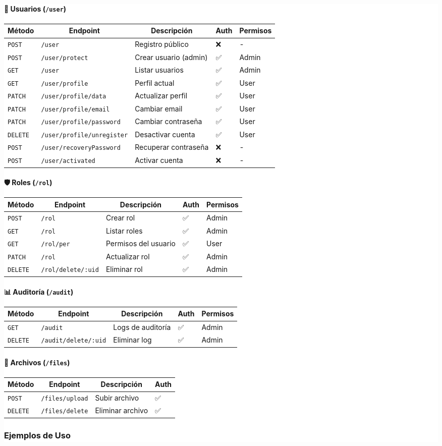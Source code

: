 #### 👤 Usuarios (`/user`)

| Método   | Endpoint                   | Descripción           | Auth | Permisos |
| -------- | -------------------------- | --------------------- | ---- | -------- |
| `POST`   | `/user`                    | Registro público      | ❌   | -        |
| `POST`   | `/user/protect`            | Crear usuario (admin) | ✅   | Admin    |
| `GET`    | `/user`                    | Listar usuarios       | ✅   | Admin    |
| `GET`    | `/user/profile`            | Perfil actual         | ✅   | User     |
| `PATCH`  | `/user/profile/data`       | Actualizar perfil     | ✅   | User     |
| `PATCH`  | `/user/profile/email`      | Cambiar email         | ✅   | User     |
| `PATCH`  | `/user/profile/password`   | Cambiar contraseña    | ✅   | User     |
| `DELETE` | `/user/profile/unregister` | Desactivar cuenta     | ✅   | User     |
| `POST`   | `/user/recoveryPassword`   | Recuperar contraseña  | ❌   | -        |
| `POST`   | `/user/activated`          | Activar cuenta        | ❌   | -        |

#### 🛡️ Roles (`/rol`)

| Método   | Endpoint           | Descripción          | Auth | Permisos |
| -------- | ------------------ | -------------------- | ---- | -------- |
| `POST`   | `/rol`             | Crear rol            | ✅   | Admin    |
| `GET`    | `/rol`             | Listar roles         | ✅   | Admin    |
| `GET`    | `/rol/per`         | Permisos del usuario | ✅   | User     |
| `PATCH`  | `/rol`             | Actualizar rol       | ✅   | Admin    |
| `DELETE` | `/rol/delete/:uid` | Eliminar rol         | ✅   | Admin    |

#### 📊 Auditoría (`/audit`)

| Método   | Endpoint             | Descripción       | Auth | Permisos |
| -------- | -------------------- | ----------------- | ---- | -------- |
| `GET`    | `/audit`             | Logs de auditoría | ✅   | Admin    |
| `DELETE` | `/audit/delete/:uid` | Eliminar log      | ✅   | Admin    |

#### 📁 Archivos (`/files`)

| Método   | Endpoint        | Descripción      | Auth |
| -------- | --------------- | ---------------- | ---- |
| `POST`   | `/files/upload` | Subir archivo    | ✅   |
| `DELETE` | `/files/delete` | Eliminar archivo | ✅   |

### Ejemplos de Uso
